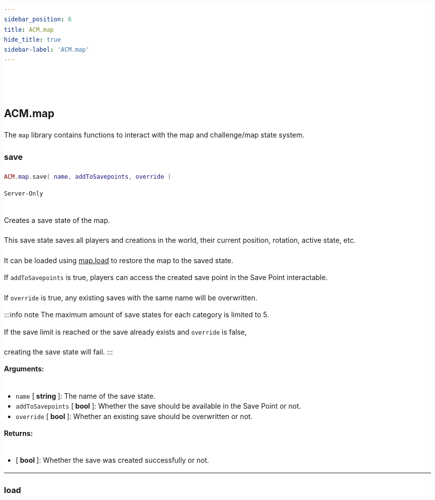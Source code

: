 ```yaml
---
sidebar_position: 6
title: ACM.map
hide_title: true
sidebar-label: 'ACM.map'
---
```


<br></br>

## ACM.map

The <code>map</code> library contains functions to interact with the map and challenge/map state system.

### save

```lua
ACM.map.save( name, addToSavepoints, override )
```
<code>Server-Only</code> <br></br>

Creates a save state of the map. <br></br>
This save state saves all players and creations in the world, their current position, rotation, active state, etc. <br></br>
It can be loaded using [map.load](#load) to restore the map to the saved state.

If <code>addToSavepoints</code> is true, players can access the created save point in the Save Point interactable. <br></br>
If <code>override</code> is true, any existing saves with the same name will be overwritten.

:::info note
The maximum amount of save states for each category is limited to 5.

If the save limit is reached or the save already exists and <code>override</code> is false, <br></br>
creating the save state will fail.
:::

<strong>Arguments:</strong> <br></br>

- <code>name</code> [<strong> string </strong>]: The name of the save state.
- <code>addToSavepoints</code> [<strong> bool </strong>]: Whether the save should be available in the Save Point or not.
- <code>override</code> [<strong> bool </strong>]: Whether an existing save should be overwritten or not.

<strong>Returns:</strong> <br></br>

- [<strong> bool </strong>]: Whether the save was created successfully or not.

---

### load
